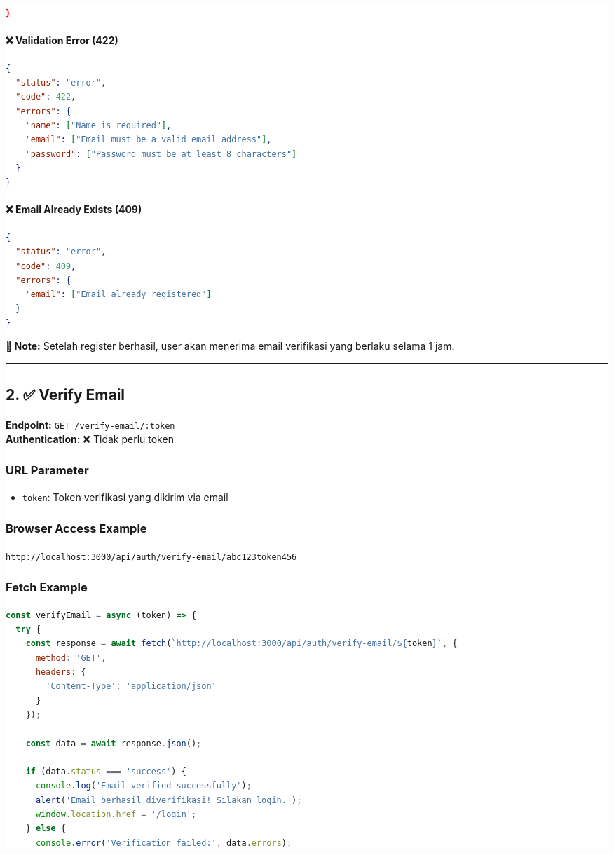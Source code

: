 ```json
}
```

#### ❌ Validation Error (422)
```json
{
  "status": "error",
  "code": 422,
  "errors": {
    "name": ["Name is required"],
    "email": ["Email must be a valid email address"],
    "password": ["Password must be at least 8 characters"]
  }
}
```

#### ❌ Email Already Exists (409)
```json
{
  "status": "error",
  "code": 409,
  "errors": {
    "email": ["Email already registered"]
  }
}
```

**📧 Note:** Setelah register berhasil, user akan menerima email verifikasi yang berlaku selama 1 jam.

---

## 2. ✅ Verify Email

**Endpoint:** `GET /verify-email/:token`  
**Authentication:** ❌ Tidak perlu token

### URL Parameter
- `token`: Token verifikasi yang dikirim via email

### Browser Access Example
```
http://localhost:3000/api/auth/verify-email/abc123token456
```

### Fetch Example
```javascript
const verifyEmail = async (token) => {
  try {
    const response = await fetch(`http://localhost:3000/api/auth/verify-email/${token}`, {
      method: 'GET',
      headers: {
        'Content-Type': 'application/json'
      }
    });
    
    const data = await response.json();
    
    if (data.status === 'success') {
      console.log('Email verified successfully');
      alert('Email berhasil diverifikasi! Silakan login.');
      window.location.href = '/login';
    } else {
      console.error('Verification failed:', data.errors);
```
